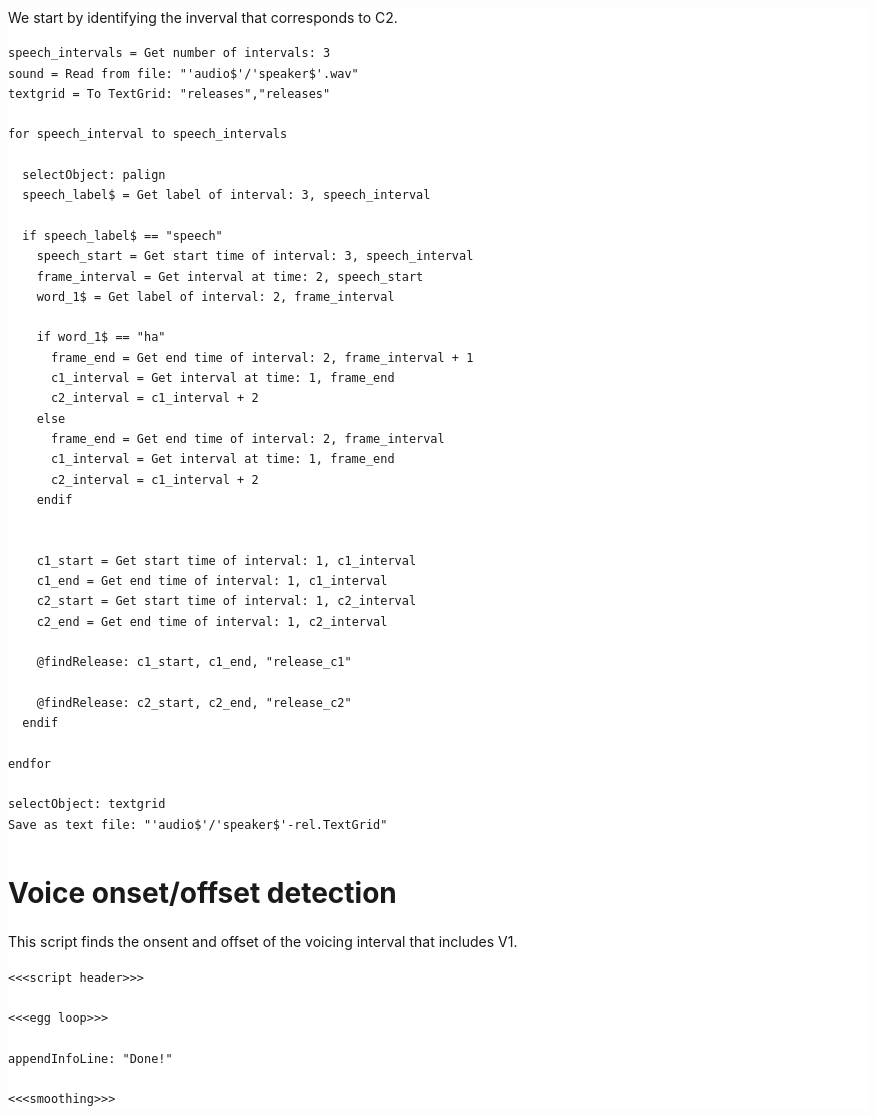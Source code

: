 We start by identifying the inverval that corresponds to C2.

```praat "find release"
speech_intervals = Get number of intervals: 3
sound = Read from file: "'audio$'/'speaker$'.wav"
textgrid = To TextGrid: "releases","releases"

for speech_interval to speech_intervals

  selectObject: palign
  speech_label$ = Get label of interval: 3, speech_interval

  if speech_label$ == "speech"
    speech_start = Get start time of interval: 3, speech_interval
    frame_interval = Get interval at time: 2, speech_start
    word_1$ = Get label of interval: 2, frame_interval

    if word_1$ == "ha"
      frame_end = Get end time of interval: 2, frame_interval + 1
      c1_interval = Get interval at time: 1, frame_end
      c2_interval = c1_interval + 2
    else
      frame_end = Get end time of interval: 2, frame_interval
      c1_interval = Get interval at time: 1, frame_end
      c2_interval = c1_interval + 2
    endif


    c1_start = Get start time of interval: 1, c1_interval
    c1_end = Get end time of interval: 1, c1_interval
    c2_start = Get start time of interval: 1, c2_interval
    c2_end = Get end time of interval: 1, c2_interval

    @findRelease: c1_start, c1_end, "release_c1"

    @findRelease: c2_start, c2_end, "release_c2"
  endif

endfor

selectObject: textgrid
Save as text file: "'audio$'/'speaker$'-rel.TextGrid"
```

# Voice onset/offset detection

This script finds the onsent and offset of the voicing interval that includes V1.

```praat voicing-detection.praat
<<<script header>>>

<<<egg loop>>>

appendInfoLine: "Done!"

<<<smoothing>>>
```
